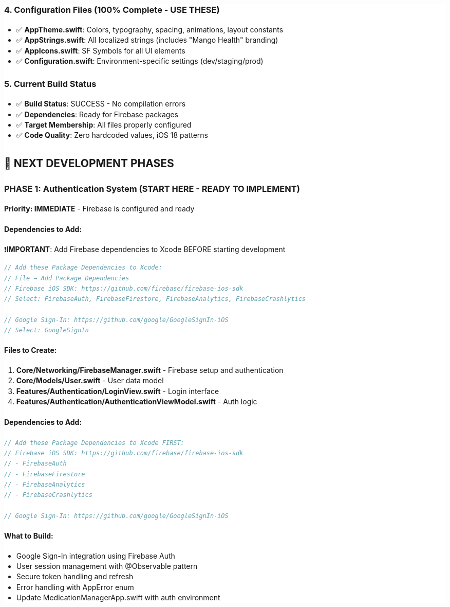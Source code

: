 ### 4. Configuration Files (100% Complete - USE THESE)
- ✅ **AppTheme.swift**: Colors, typography, spacing, animations, layout constants
- ✅ **AppStrings.swift**: All localized strings (includes "Mango Health" branding)
- ✅ **AppIcons.swift**: SF Symbols for all UI elements
- ✅ **Configuration.swift**: Environment-specific settings (dev/staging/prod)

### 5. Current Build Status
- ✅ **Build Status**: SUCCESS - No compilation errors
- ✅ **Dependencies**: Ready for Firebase packages
- ✅ **Target Membership**: All files properly configured
- ✅ **Code Quality**: Zero hardcoded values, iOS 18 patterns

## 🚀 NEXT DEVELOPMENT PHASES

### PHASE 1: Authentication System (START HERE - READY TO IMPLEMENT)
**Priority: IMMEDIATE** - Firebase is configured and ready

#### Dependencies to Add:
❗️**IMPORTANT**: Add Firebase dependencies to Xcode BEFORE starting development

```swift
// Add these Package Dependencies to Xcode:
// File → Add Package Dependencies
// Firebase iOS SDK: https://github.com/firebase/firebase-ios-sdk
// Select: FirebaseAuth, FirebaseFirestore, FirebaseAnalytics, FirebaseCrashlytics

// Google Sign-In: https://github.com/google/GoogleSignIn-iOS
// Select: GoogleSignIn
```

#### Files to Create:
1. **Core/Networking/FirebaseManager.swift** - Firebase setup and authentication
2. **Core/Models/User.swift** - User data model
3. **Features/Authentication/LoginView.swift** - Login interface
4. **Features/Authentication/AuthenticationViewModel.swift** - Auth logic

#### Dependencies to Add:
```swift
// Add these Package Dependencies to Xcode FIRST:
// Firebase iOS SDK: https://github.com/firebase/firebase-ios-sdk
// - FirebaseAuth
// - FirebaseFirestore  
// - FirebaseAnalytics
// - FirebaseCrashlytics

// Google Sign-In: https://github.com/google/GoogleSignIn-iOS
```

#### What to Build:
- Google Sign-In integration using Firebase Auth
- User session management with @Observable pattern
- Secure token handling and refresh
- Error handling with AppError enum
- Update MedicationManagerApp.swift with auth environment
